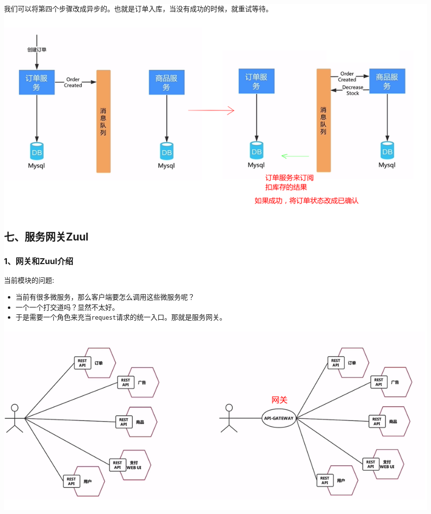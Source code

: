 我们可以将第四个步骤改成异步的。也就是订单入库，当没有成功的时候，就重试等待。

![5_21.png](images/5_21.png)

## 七、服务网关Zuul

### 1、网关和Zuul介绍

当前模块的问题:

* 当前有很多微服务，那么客户端要怎么调用这些微服务呢？
* 一个一个打交道吗？显然不太好。
* 于是需要一个角色来充当`request`请求的统一入口。那就是服务网关。

![5_23.png](images/5_23.png)
